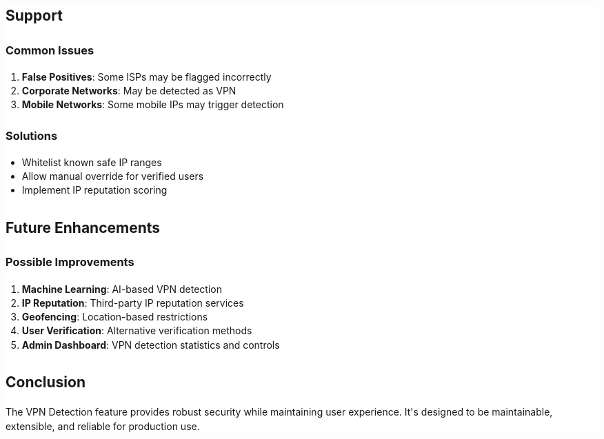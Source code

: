 ## Support

### Common Issues
1. **False Positives**: Some ISPs may be flagged incorrectly
2. **Corporate Networks**: May be detected as VPN
3. **Mobile Networks**: Some mobile IPs may trigger detection

### Solutions
- Whitelist known safe IP ranges
- Allow manual override for verified users
- Implement IP reputation scoring

## Future Enhancements

### Possible Improvements
1. **Machine Learning**: AI-based VPN detection
2. **IP Reputation**: Third-party IP reputation services
3. **Geofencing**: Location-based restrictions
4. **User Verification**: Alternative verification methods
5. **Admin Dashboard**: VPN detection statistics and controls

## Conclusion

The VPN Detection feature provides robust security while maintaining user experience. It's designed to be maintainable, extensible, and reliable for production use.
